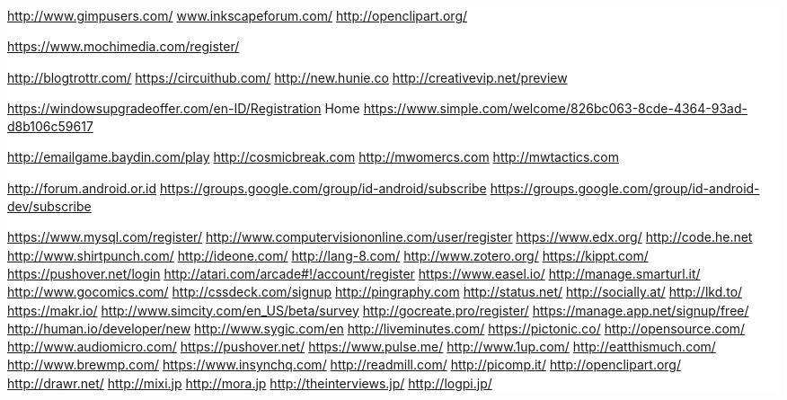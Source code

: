 http://www.gimpusers.com/
www.inkscapeforum.com/
http://openclipart.org/

https://www.mochimedia.com/register/

http://blogtrottr.com/
https://circuithub.com/
http://new.hunie.co
http://creativevip.net/preview

https://windowsupgradeoffer.com/en-ID/Registration
Home https://www.simple.com/welcome/826bc063-8cde-4364-93ad-d8b106c59617

http://emailgame.baydin.com/play
http://cosmicbreak.com
http://mwomercs.com
http://mwtactics.com

http://forum.android.or.id
https://groups.google.com/group/id-android/subscribe
https://groups.google.com/group/id-android-dev/subscribe

https://www.mysql.com/register/
http://www.computervisiononline.com/user/register
https://www.edx.org/
http://code.he.net
http://www.shirtpunch.com/
http://ideone.com/
http://lang-8.com/
http://www.zotero.org/
https://kippt.com/
https://pushover.net/login
http://atari.com/arcade#!/account/register
https://www.easel.io/
http://manage.smarturl.it/
http://www.gocomics.com/
http://cssdeck.com/signup
http://pingraphy.com
http://status.net/
http://socially.at/
http://lkd.to/
https://makr.io/
http://www.simcity.com/en_US/beta/survey
http://gocreate.pro/register/
https://manage.app.net/signup/free/
http://human.io/developer/new
http://www.sygic.com/en
http://liveminutes.com/
https://pictonic.co/
http://opensource.com/
http://www.audiomicro.com/
https://pushover.net/
https://www.pulse.me/
http://www.1up.com/
http://eatthismuch.com/
http://www.brewmp.com/
https://www.insynchq.com/
http://readmill.com/
http://picomp.it/
http://openclipart.org/
http://drawr.net/
http://mixi.jp
http://mora.jp
http://theinterviews.jp/
http://logpi.jp/